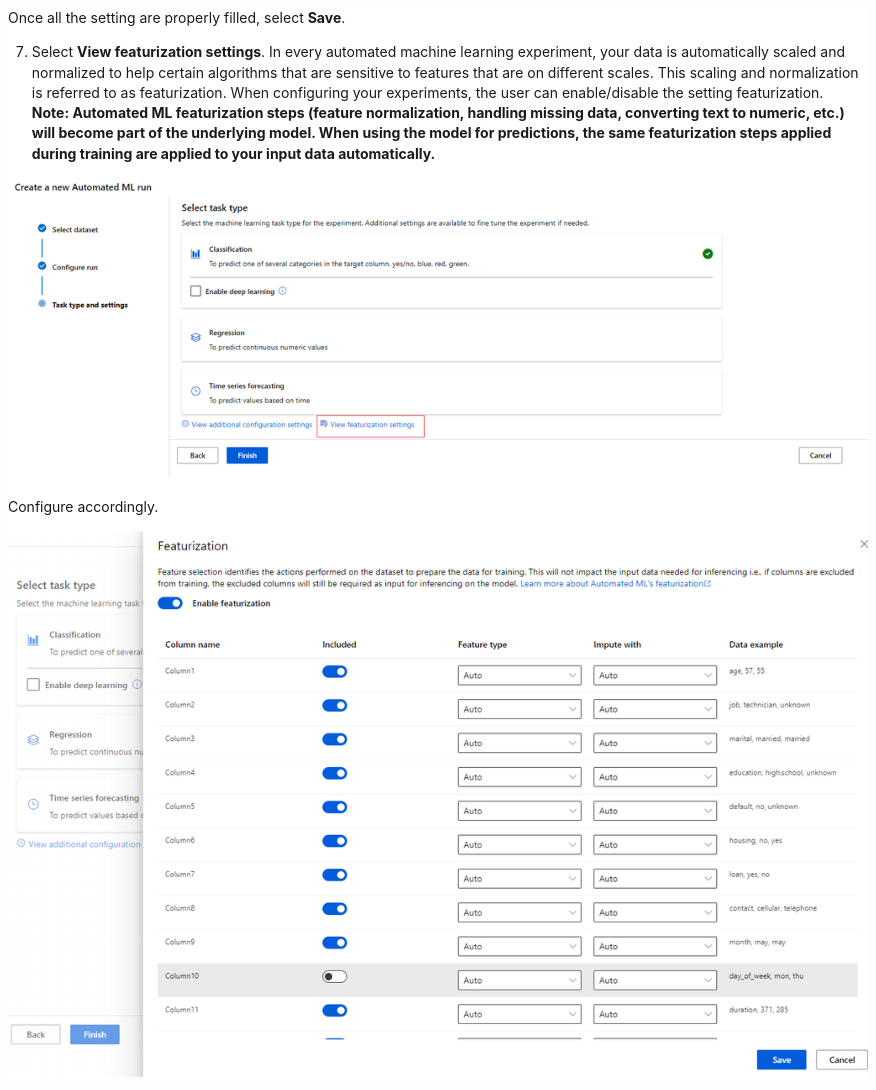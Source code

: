 Once all the setting are properly filled, select **Save**.

7. Select **View featurization settings**. 
In every automated machine learning experiment, your data is automatically scaled and normalized to help certain algorithms that are sensitive to features that are on different scales. This scaling and normalization is referred to as featurization.
When configuring your experiments, the user can enable/disable the setting featurization.  
**Note: Automated ML featurization steps (feature normalization, handling missing data, converting text to numeric, etc.) will become part of the underlying model. When using the model for predictions, the same featurization steps applied during training are applied to your input data automatically.**

![](../Images/automatedml6.PNG)

Configure accordingly.

![](../Images/automatedml7.PNG)
